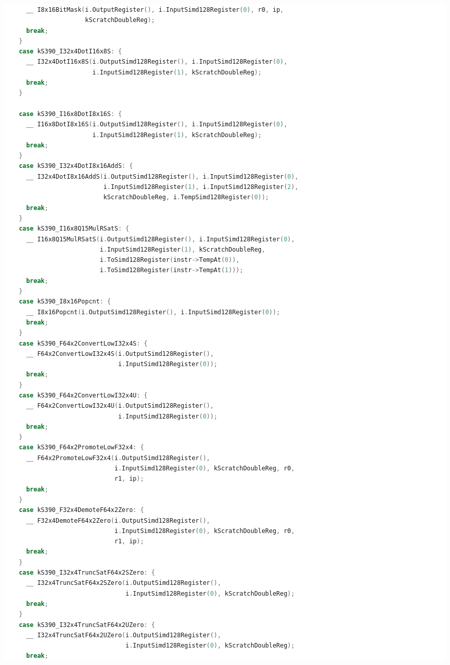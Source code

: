 ```cpp
      __ I8x16BitMask(i.OutputRegister(), i.InputSimd128Register(0), r0, ip,
                      kScratchDoubleReg);
      break;
    }
    case kS390_I32x4DotI16x8S: {
      __ I32x4DotI16x8S(i.OutputSimd128Register(), i.InputSimd128Register(0),
                        i.InputSimd128Register(1), kScratchDoubleReg);
      break;
    }

    case kS390_I16x8DotI8x16S: {
      __ I16x8DotI8x16S(i.OutputSimd128Register(), i.InputSimd128Register(0),
                        i.InputSimd128Register(1), kScratchDoubleReg);
      break;
    }
    case kS390_I32x4DotI8x16AddS: {
      __ I32x4DotI8x16AddS(i.OutputSimd128Register(), i.InputSimd128Register(0),
                           i.InputSimd128Register(1), i.InputSimd128Register(2),
                           kScratchDoubleReg, i.TempSimd128Register(0));
      break;
    }
    case kS390_I16x8Q15MulRSatS: {
      __ I16x8Q15MulRSatS(i.OutputSimd128Register(), i.InputSimd128Register(0),
                          i.InputSimd128Register(1), kScratchDoubleReg,
                          i.ToSimd128Register(instr->TempAt(0)),
                          i.ToSimd128Register(instr->TempAt(1)));
      break;
    }
    case kS390_I8x16Popcnt: {
      __ I8x16Popcnt(i.OutputSimd128Register(), i.InputSimd128Register(0));
      break;
    }
    case kS390_F64x2ConvertLowI32x4S: {
      __ F64x2ConvertLowI32x4S(i.OutputSimd128Register(),
                               i.InputSimd128Register(0));
      break;
    }
    case kS390_F64x2ConvertLowI32x4U: {
      __ F64x2ConvertLowI32x4U(i.OutputSimd128Register(),
                               i.InputSimd128Register(0));
      break;
    }
    case kS390_F64x2PromoteLowF32x4: {
      __ F64x2PromoteLowF32x4(i.OutputSimd128Register(),
                              i.InputSimd128Register(0), kScratchDoubleReg, r0,
                              r1, ip);
      break;
    }
    case kS390_F32x4DemoteF64x2Zero: {
      __ F32x4DemoteF64x2Zero(i.OutputSimd128Register(),
                              i.InputSimd128Register(0), kScratchDoubleReg, r0,
                              r1, ip);
      break;
    }
    case kS390_I32x4TruncSatF64x2SZero: {
      __ I32x4TruncSatF64x2SZero(i.OutputSimd128Register(),
                                 i.InputSimd128Register(0), kScratchDoubleReg);
      break;
    }
    case kS390_I32x4TruncSatF64x2UZero: {
      __ I32x4TruncSatF64x2UZero(i.OutputSimd128Register(),
                                 i.InputSimd128Register(0), kScratchDoubleReg);
      break;
```